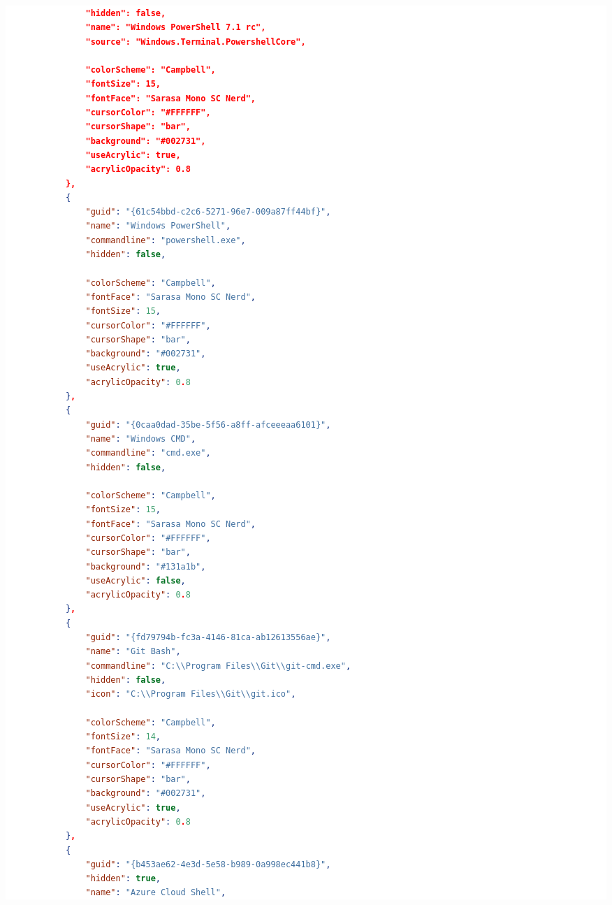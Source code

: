 ``` JSON
                "hidden": false,
                "name": "Windows PowerShell 7.1 rc",
                "source": "Windows.Terminal.PowershellCore",

                "colorScheme": "Campbell",
                "fontSize": 15,
                "fontFace": "Sarasa Mono SC Nerd",
                "cursorColor": "#FFFFFF", 
                "cursorShape": "bar",
                "background": "#002731",
                "useAcrylic": true,
                "acrylicOpacity": 0.8
            },
            {
                "guid": "{61c54bbd-c2c6-5271-96e7-009a87ff44bf}",
                "name": "Windows PowerShell",
                "commandline": "powershell.exe",
                "hidden": false,
                
                "colorScheme": "Campbell",
                "fontFace": "Sarasa Mono SC Nerd",
                "fontSize": 15,
                "cursorColor": "#FFFFFF",
                "cursorShape": "bar",
                "background": "#002731",
                "useAcrylic": true,
                "acrylicOpacity": 0.8
            },
            {
                "guid": "{0caa0dad-35be-5f56-a8ff-afceeeaa6101}",
                "name": "Windows CMD",
                "commandline": "cmd.exe",
                "hidden": false,
                
                "colorScheme": "Campbell",
                "fontSize": 15,
                "fontFace": "Sarasa Mono SC Nerd",
                "cursorColor": "#FFFFFF",
                "cursorShape": "bar",
                "background": "#131a1b",
                "useAcrylic": false,
                "acrylicOpacity": 0.8
            },
            {
                "guid": "{fd79794b-fc3a-4146-81ca-ab12613556ae}",
                "name": "Git Bash",
                "commandline": "C:\\Program Files\\Git\\git-cmd.exe",
                "hidden": false,
                "icon": "C:\\Program Files\\Git\\git.ico",  

                "colorScheme": "Campbell",
                "fontSize": 14,
                "fontFace": "Sarasa Mono SC Nerd",
                "cursorColor": "#FFFFFF",
                "cursorShape": "bar",
                "background": "#002731",
                "useAcrylic": true,
                "acrylicOpacity": 0.8
            },
            {
                "guid": "{b453ae62-4e3d-5e58-b989-0a998ec441b8}",
                "hidden": true,
                "name": "Azure Cloud Shell",
```